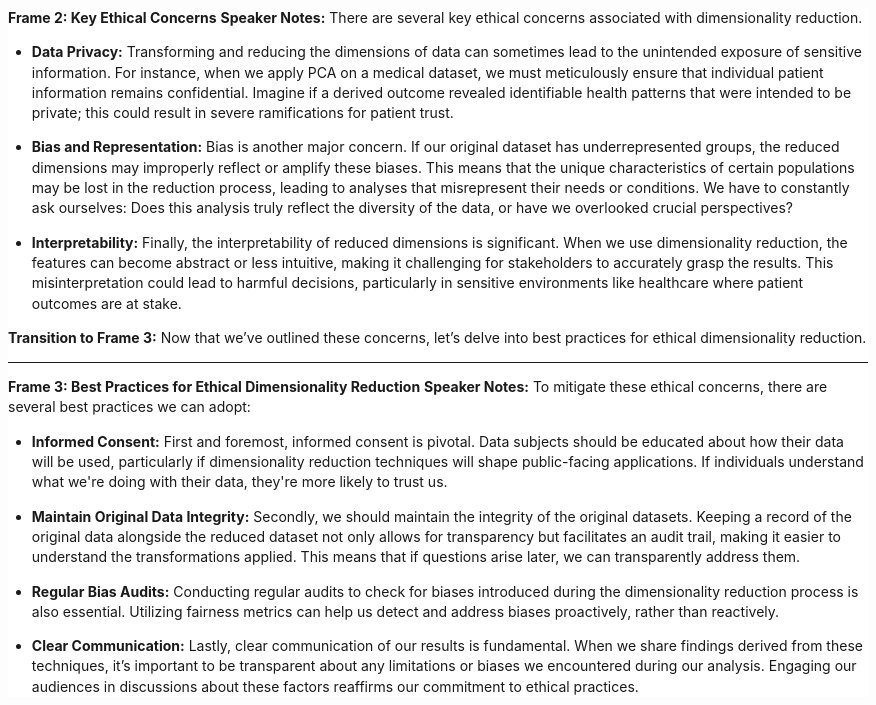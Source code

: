 **Frame 2: Key Ethical Concerns**
**Speaker Notes:**
There are several key ethical concerns associated with dimensionality reduction.

- **Data Privacy:** 
Transforming and reducing the dimensions of data can sometimes lead to the unintended exposure of sensitive information. For instance, when we apply PCA on a medical dataset, we must meticulously ensure that individual patient information remains confidential. Imagine if a derived outcome revealed identifiable health patterns that were intended to be private; this could result in severe ramifications for patient trust.

- **Bias and Representation:** 
Bias is another major concern. If our original dataset has underrepresented groups, the reduced dimensions may improperly reflect or amplify these biases. This means that the unique characteristics of certain populations may be lost in the reduction process, leading to analyses that misrepresent their needs or conditions. We have to constantly ask ourselves: Does this analysis truly reflect the diversity of the data, or have we overlooked crucial perspectives?

- **Interpretability:** 
Finally, the interpretability of reduced dimensions is significant. When we use dimensionality reduction, the features can become abstract or less intuitive, making it challenging for stakeholders to accurately grasp the results. This misinterpretation could lead to harmful decisions, particularly in sensitive environments like healthcare where patient outcomes are at stake.

**Transition to Frame 3:**
Now that we’ve outlined these concerns, let’s delve into best practices for ethical dimensionality reduction.

---

**Frame 3: Best Practices for Ethical Dimensionality Reduction**
**Speaker Notes:**
To mitigate these ethical concerns, there are several best practices we can adopt:

- **Informed Consent:** 
First and foremost, informed consent is pivotal. Data subjects should be educated about how their data will be used, particularly if dimensionality reduction techniques will shape public-facing applications. If individuals understand what we're doing with their data, they're more likely to trust us.

- **Maintain Original Data Integrity:** 
Secondly, we should maintain the integrity of the original datasets. Keeping a record of the original data alongside the reduced dataset not only allows for transparency but facilitates an audit trail, making it easier to understand the transformations applied. This means that if questions arise later, we can transparently address them.

- **Regular Bias Audits:** 
Conducting regular audits to check for biases introduced during the dimensionality reduction process is also essential. Utilizing fairness metrics can help us detect and address biases proactively, rather than reactively.

- **Clear Communication:**
Lastly, clear communication of our results is fundamental. When we share findings derived from these techniques, it’s important to be transparent about any limitations or biases we encountered during our analysis. Engaging our audiences in discussions about these factors reaffirms our commitment to ethical practices.
